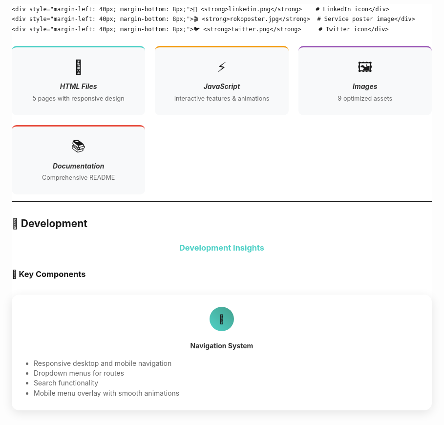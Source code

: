     <div style="margin-left: 40px; margin-bottom: 8px;">👔 <strong>linkedin.png</strong>    # LinkedIn icon</div>
    <div style="margin-left: 40px; margin-bottom: 8px;">🎬 <strong>rokoposter.jpg</strong>  # Service poster image</div>
    <div style="margin-left: 40px; margin-bottom: 8px;">🐦 <strong>twitter.png</strong>     # Twitter icon</div>
  </div>
  
  <div style="display: grid; grid-template-columns: repeat(auto-fit, minmax(250px, 1fr)); gap: 20px; margin-top: 25px;">
    <div style="text-align: center; padding: 20px; background: #f8f9fa; border-radius: 10px; border-top: 3px solid #4FD1C7;">
      <div style="font-size: 2em; margin-bottom: 10px;">📄</div>
      <h5 style="color: #333; margin: 0;">HTML Files</h5>
      <p style="color: #666; font-size: 0.9em; margin: 5px 0;">5 pages with responsive design</p>
    </div>
    <div style="text-align: center; padding: 20px; background: #f8f9fa; border-radius: 10px; border-top: 3px solid #F39C12;">
      <div style="font-size: 2em; margin-bottom: 10px;">⚡</div>
      <h5 style="color: #333; margin: 0;">JavaScript</h5>
      <p style="color: #666; font-size: 0.9em; margin: 5px 0;">Interactive features & animations</p>
    </div>
    <div style="text-align: center; padding: 20px; background: #f8f9fa; border-radius: 10px; border-top: 3px solid #9B59B6;">
      <div style="font-size: 2em; margin-bottom: 10px;">🖼️</div>
      <h5 style="color: #333; margin: 0;">Images</h5>
      <p style="color: #666; font-size: 0.9em; margin: 5px 0;">9 optimized assets</p>
    </div>
    <div style="text-align: center; padding: 20px; background: #f8f9fa; border-radius: 10px; border-top: 3px solid #E74C3C;">
      <div style="font-size: 2em; margin-bottom: 10px;">📚</div>
      <h5 style="color: #333; margin: 0;">Documentation</h5>
      <p style="color: #666; font-size: 0.9em; margin: 5px 0;">Comprehensive README</p>
    </div>
  </div>
</div>

---

## 🔧 Development

<div align="center">
  <h3 style="color: #4FD1C7; margin-bottom: 30px;">Development Insights</h3>
</div>

### 🎯 Key Components

<div style="display: grid; grid-template-columns: repeat(auto-fit, minmax(300px, 1fr)); gap: 25px; margin: 30px 0;">
  <div style="background: white; padding: 25px; border-radius: 15px; box-shadow: 0 5px 20px rgba(0,0,0,0.1);">
    <div style="text-align: center; margin-bottom: 20px;">
      <div style="width: 50px; height: 50px; background: linear-gradient(45deg, #4FD1C7, #44A08D); border-radius: 50%; display: flex; align-items: center; justify-content: center; margin: 0 auto; font-size: 1.3em;">🧭</div>
    </div>
    <h4 style="text-align: center; color: #333; margin-bottom: 15px;">Navigation System</h4>
    <ul style="color: #666; margin: 0; padding-left: 20px;">
      <li>Responsive desktop and mobile navigation</li>
      <li>Dropdown menus for routes</li>
      <li>Search functionality</li>
      <li>Mobile menu overlay with smooth animations</li>
    </ul>
  </div>
  